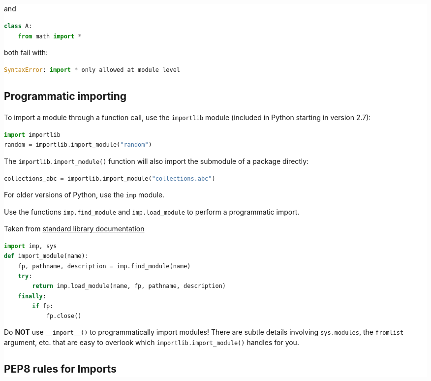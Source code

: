 and

```py
class A:
    from math import *

```

both fail with:

```py
SyntaxError: import * only allowed at module level

```



## Programmatic importing


To import a module through a function call, use the `importlib` module (included in Python starting in version 2.7):

```py
import importlib
random = importlib.import_module("random")

```

The `importlib.import_module()` function will also import the submodule of a package directly:

```py
collections_abc = importlib.import_module("collections.abc")

```

For older versions of Python, use the `imp` module.

Use the functions `imp.find_module` and `imp.load_module` to perform a programmatic import.

Taken from [standard library documentation](https://docs.python.org/2/library/imp.html#examples)

```py
import imp, sys
def import_module(name):
    fp, pathname, description = imp.find_module(name)
    try:
        return imp.load_module(name, fp, pathname, description)
    finally:
        if fp:
            fp.close()

```

Do **NOT** use `__import__()` to programmatically import modules! There are subtle details involving `sys.modules`, the `fromlist` argument, etc. that are easy to overlook which `importlib.import_module()` handles for you.



## PEP8 rules for Imports
